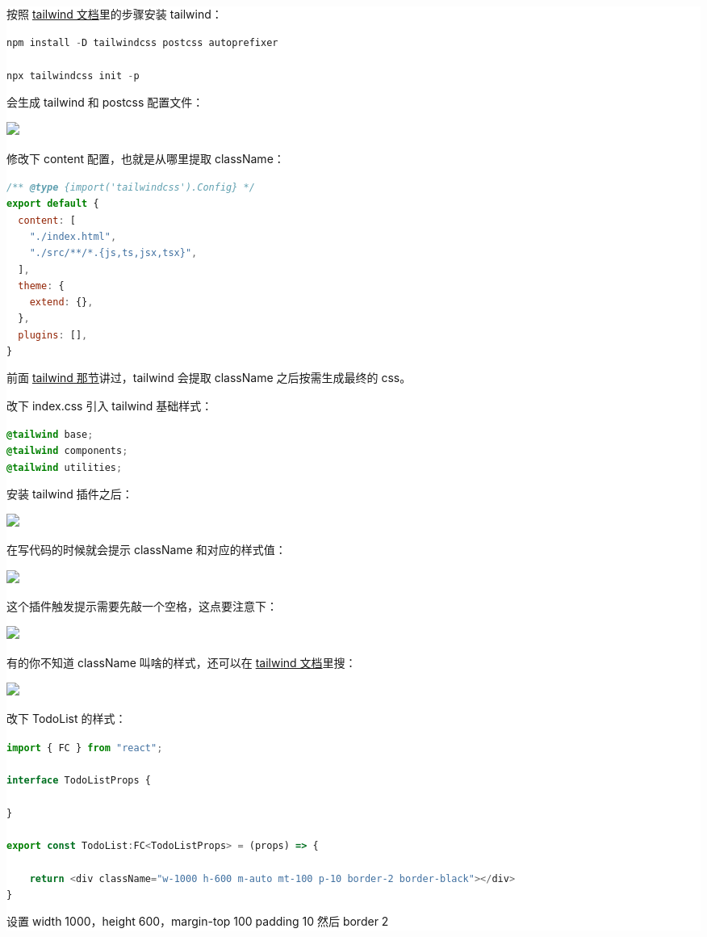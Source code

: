 按照 [tailwind 文档](https://www.tailwindcss.cn/docs/guides/vite#react)里的步骤安装 tailwind：

```javascript
npm install -D tailwindcss postcss autoprefixer

npx tailwindcss init -p
```

会生成 tailwind 和 postcss 配置文件：

![](https://p3-juejin.byteimg.com/tos-cn-i-k3u1fbpfcp/67806a45c69b4b3794823611ad606ee5~tplv-k3u1fbpfcp-jj-mark:0:0:0:0:q75.image#?w=796&h=168&s=31606&e=png&b=181818)

修改下 content 配置，也就是从哪里提取 className：

```javascript
/** @type {import('tailwindcss').Config} */
export default {
  content: [
    "./index.html",
    "./src/**/*.{js,ts,jsx,tsx}",
  ],
  theme: {
    extend: {},
  },
  plugins: [],
}
```
前面 [tailwind 那节](https://juejin.cn/book/7294082310658326565)讲过，tailwind 会提取 className 之后按需生成最终的 css。

改下 index.css 引入 tailwind 基础样式：

```css
@tailwind base;
@tailwind components;
@tailwind utilities;
```

安装 tailwind 插件之后：

![](https://p9-juejin.byteimg.com/tos-cn-i-k3u1fbpfcp/e7dfdd931a6946cfa629042c07b10e04~tplv-k3u1fbpfcp-jj-mark:0:0:0:0:q75.image#?w=1902&h=838&s=411909&e=png&b=1d1d1d)

在写代码的时候就会提示 className 和对应的样式值：

![](https://p9-juejin.byteimg.com/tos-cn-i-k3u1fbpfcp/33e4d11884844ae98b9bf27a1f6504a4~tplv-k3u1fbpfcp-jj-mark:0:0:0:0:q75.image#?w=1560&h=468&s=60658&e=png&b=202020)

这个插件触发提示需要先敲一个空格，这点要注意下：

![](https://p1-juejin.byteimg.com/tos-cn-i-k3u1fbpfcp/0acf863e44ce47b189ba37ee9e7b044a~tplv-k3u1fbpfcp-jj-mark:0:0:0:0:q75.image#?w=1364&h=494&s=132209&e=gif&f=38&b=1e1e1e)

有的你不知道 className 叫啥的样式，还可以在 [tailwind 文档](https://www.tailwindcss.cn/docs/border-width)里搜：

![](https://p6-juejin.byteimg.com/tos-cn-i-k3u1fbpfcp/f7efbcb935b94005b51dbd4f4faed5b7~tplv-k3u1fbpfcp-jj-mark:0:0:0:0:q75.image#?w=1716&h=1218&s=333844&e=png&b=ffffff)

改下 TodoList 的样式：

```javascript
import { FC } from "react";

interface TodoListProps {

}

export const TodoList:FC<TodoListProps> = (props) => {

    return <div className="w-1000 h-600 m-auto mt-100 p-10 border-2 border-black"></div>
}
```
设置 width 1000，height 600，margin-top 100 padding 10 然后 border 2
